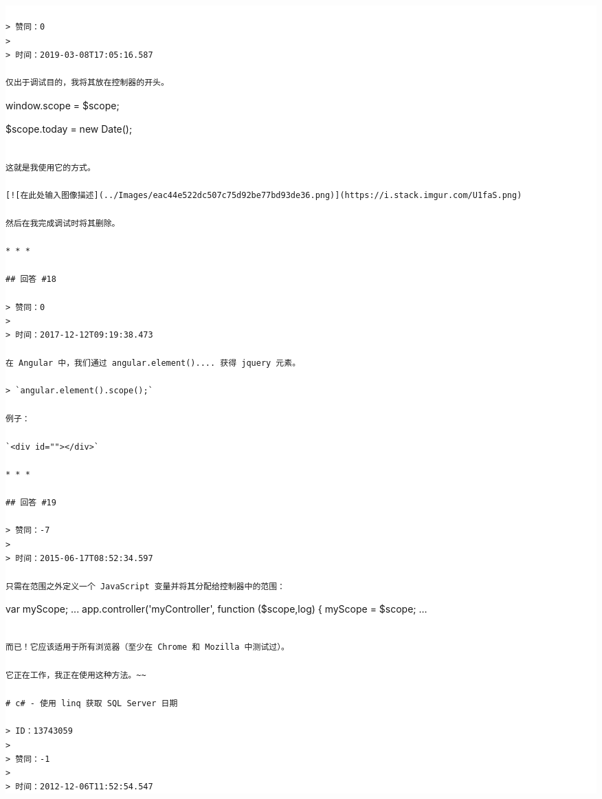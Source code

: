 ```

> 赞同：0
> 
> 时间：2019-03-08T17:05:16.587

仅出于调试目的，我将其放在控制器的开头。

```
 window.scope = $scope;

  $scope.today = new Date(); 
```

这就是我使用它的方式。

[![在此处输入图像描述](../Images/eac44e522dc507c75d92be77bd93de36.png)](https://i.stack.imgur.com/U1faS.png)

然后在我完成调试时将其删除。

* * *

## 回答 #18

> 赞同：0
> 
> 时间：2017-12-12T09:19:38.473

在 Angular 中，我们通过 angular.element().... 获得 jquery 元素。

> `angular.element().scope();`

例子：

`<div id=""></div>`

* * *

## 回答 #19

> 赞同：-7
> 
> 时间：2015-06-17T08:52:34.597

只需在范围之外定义一个 JavaScript 变量并将其分配给控制器中的范围：

```
var myScope;
...
app.controller('myController', function ($scope,log) {
     myScope = $scope;
     ... 
```

而已！它应该适用于所有浏览器（至少在 Chrome 和 Mozilla 中测试过）。

它正在工作，我正在使用这种方法。~~

# c# - 使用 linq 获取 SQL Server 日期

> ID：13743059
> 
> 赞同：-1
> 
> 时间：2012-12-06T11:52:54.547
```
